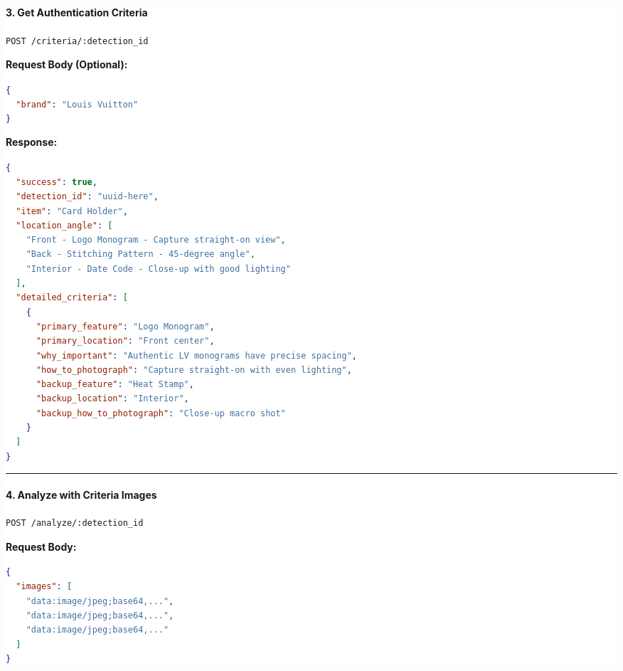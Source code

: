 
#### 3. Get Authentication Criteria
```http
POST /criteria/:detection_id
```

**Request Body (Optional):**
```json
{
  "brand": "Louis Vuitton"
}
```

**Response:**
```json
{
  "success": true,
  "detection_id": "uuid-here",
  "item": "Card Holder",
  "location_angle": [
    "Front - Logo Monogram - Capture straight-on view",
    "Back - Stitching Pattern - 45-degree angle",
    "Interior - Date Code - Close-up with good lighting"
  ],
  "detailed_criteria": [
    {
      "primary_feature": "Logo Monogram",
      "primary_location": "Front center",
      "why_important": "Authentic LV monograms have precise spacing",
      "how_to_photograph": "Capture straight-on with even lighting",
      "backup_feature": "Heat Stamp",
      "backup_location": "Interior",
      "backup_how_to_photograph": "Close-up macro shot"
    }
  ]
}
```

---

#### 4. Analyze with Criteria Images
```http
POST /analyze/:detection_id
```

**Request Body:**
```json
{
  "images": [
    "data:image/jpeg;base64,...",
    "data:image/jpeg;base64,...",
    "data:image/jpeg;base64,..."
  ]
}
```
